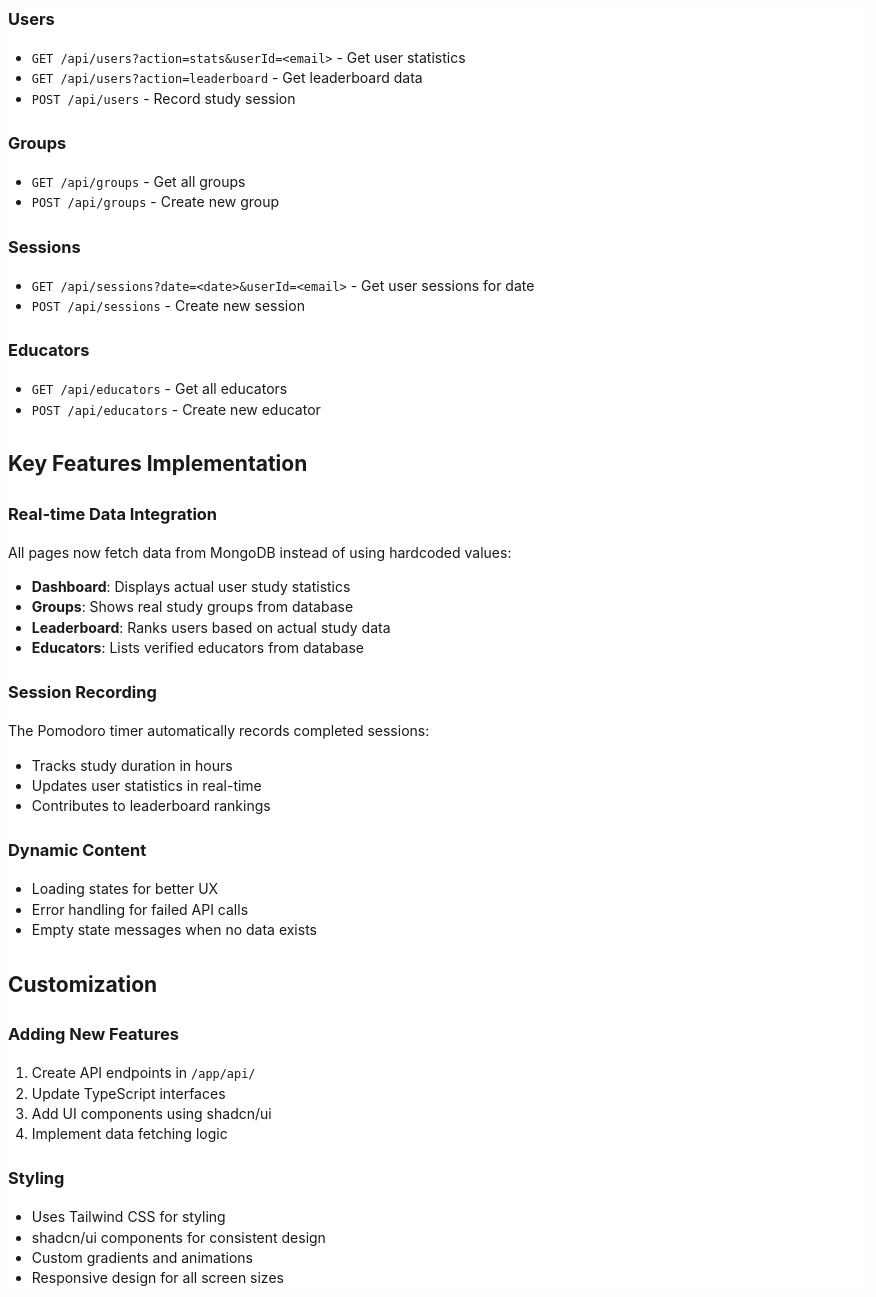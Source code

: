 ### Users
- `GET /api/users?action=stats&userId=<email>` - Get user statistics
- `GET /api/users?action=leaderboard` - Get leaderboard data
- `POST /api/users` - Record study session

### Groups
- `GET /api/groups` - Get all groups
- `POST /api/groups` - Create new group

### Sessions
- `GET /api/sessions?date=<date>&userId=<email>` - Get user sessions for date
- `POST /api/sessions` - Create new session

### Educators
- `GET /api/educators` - Get all educators
- `POST /api/educators` - Create new educator

## Key Features Implementation

### Real-time Data Integration
All pages now fetch data from MongoDB instead of using hardcoded values:

- **Dashboard**: Displays actual user study statistics
- **Groups**: Shows real study groups from database
- **Leaderboard**: Ranks users based on actual study data
- **Educators**: Lists verified educators from database

### Session Recording
The Pomodoro timer automatically records completed sessions:
- Tracks study duration in hours
- Updates user statistics in real-time
- Contributes to leaderboard rankings

### Dynamic Content
- Loading states for better UX
- Error handling for failed API calls
- Empty state messages when no data exists

## Customization

### Adding New Features
1. Create API endpoints in `/app/api/`
2. Update TypeScript interfaces
3. Add UI components using shadcn/ui
4. Implement data fetching logic

### Styling
- Uses Tailwind CSS for styling
- shadcn/ui components for consistent design
- Custom gradients and animations
- Responsive design for all screen sizes
